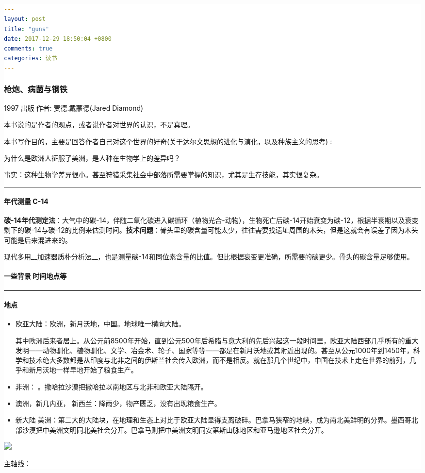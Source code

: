 ```yaml
---
layout: post
title: "guns"
date: 2017-12-29 18:50:04 +0800
comments: true
categories: 读书
---
```


### 枪炮、病菌与钢铁

1997 出版
作者: 贾德.戴蒙德(Jared Diamond)

本书说的是作者的观点，或者说作者对世界的认识，不是真理。

本书写作目的，主要是回答作者自己对这个世界的好奇(关于达尔文思想的进化与演化，以及种族主义的思考) :

为什么是欧洲人征服了美洲，是人种在生物学上的差异吗？

事实：这种生物学差异很小。甚至狩猎采集社会中部落所需要掌握的知识，尤其是生存技能，其实很复杂。

---


#### 年代测量 C-14

__碳-14年代测定法__：大气中的碳-14，伴随二氧化碳进入碳循环（植物光合-动物），生物死亡后碳-14开始衰变为碳-12，根据半衰期以及衰变剩下的碳-14与碳-12的比例来估测时间。__技术问题__：骨头里的碳含量可能太少，往往需要找遗址周围的木头，但是这就会有误差了因为木头可能是后来混进来的。

现代多用__加速器质朴分析法__，也是测量碳-14和同位素含量的比值。但比根据衰变更准确，所需要的碳更少。骨头的碳含量足够使用。



#### 一些背景 时间地点等

---


#### 地点


* 欧亚大陆：欧洲，新月沃地，中国。地球唯一横向大陆。

  其中欧洲后来者居上。从公元前8500年开始，直到公元500年后希腊与意大利的先后兴起这一段时间里，欧亚大陆西部几乎所有的重大发明——动物驯化、植物驯化、文学、冶金术、轮子、国家等等——都是在新月沃地或其附近出现的。甚至从公元1000年到1450年，科学和技术绝大多数都是从印度与北非之间的伊斯兰社会传入欧洲，而不是相反。就在那几个世纪中，中国在技术上走在世界的前列，几乎和新月沃地一样早地开始了粮食生产。

* 非洲： 。撒哈拉沙漠把撒哈拉以南地区与北非和欧亚大陆隔开。

* 澳洲，新几内亚， 新西兰：降雨少，物产匮乏，没有出现粮食生产。

* 新大陆 美洲：第二大的大陆块，在地理和生态上对比于欧亚大陆显得支离破碎。巴拿马狭窄的地峡，成为南北美鲜明的分界。墨西哥北部沙漠把中美洲文明同北美社会分开。巴拿马则把中美洲文明同安第斯山脉地区和亚马逊地区社会分开。

![](http://mrboog.github.io/images/image_source/guns_worldmap.jpg)

主轴线：
